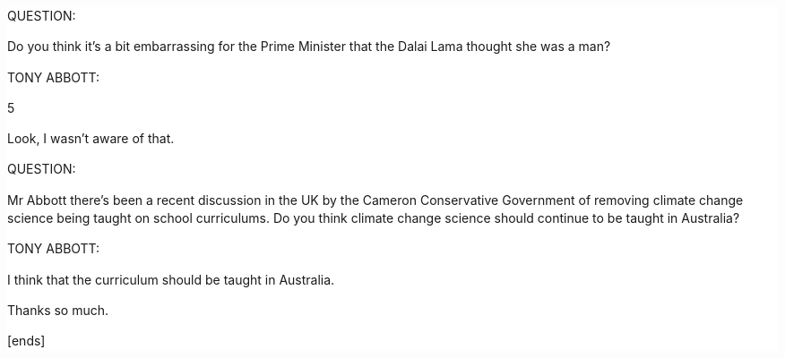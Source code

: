  QUESTION:    

 Do you think it’s a bit embarrassing for the Prime Minister that the Dalai Lama thought she was a man?    

 TONY ABBOTT: 

 5 

 

 

 Look, I wasn’t aware of that.    

 QUESTION:    

 Mr Abbott there’s been a recent discussion in the UK by the Cameron Conservative Government of  removing climate change science being taught on school curriculums. Do you think climate change science  should continue to be taught in Australia?    

 TONY ABBOTT:   

 I think that the curriculum should be taught in Australia.    

 Thanks so much.    

 [ends] 

